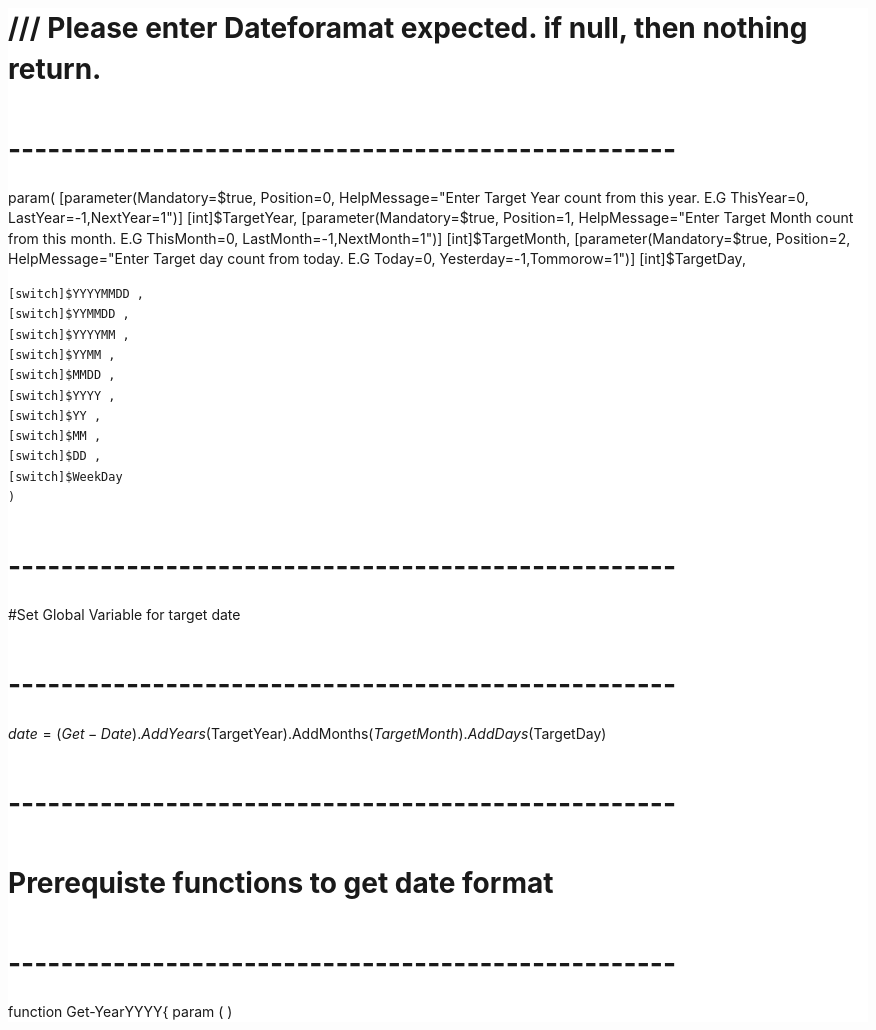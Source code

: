 # ///  Please enter Dateforamat expected. if null, then nothing return.
# ---------------------------------------------------
param(
    [parameter(Mandatory=$true,
        Position=0,
        HelpMessage="Enter Target Year count from this year. E.G ThisYear=0, LastYear=-1,NextYear=1")]
        [int]$TargetYear,
    [parameter(Mandatory=$true,
        Position=1,
        HelpMessage="Enter Target Month count from this month. E.G ThisMonth=0, LastMonth=-1,NextMonth=1")]
        [int]$TargetMonth,
    [parameter(Mandatory=$true,
        Position=2,
        HelpMessage="Enter Target day count from today. E.G Today=0, Yesterday=-1,Tommorow=1")]
        [int]$TargetDay,

    [switch]$YYYYMMDD ,
    [switch]$YYMMDD ,
    [switch]$YYYYMM ,
    [switch]$YYMM ,
    [switch]$MMDD ,
    [switch]$YYYY ,
    [switch]$YY ,
    [switch]$MM ,
    [switch]$DD ,
    [switch]$WeekDay
    )

# ---------------------------------------------------
#Set Global Variable for target date
# ---------------------------------------------------
$date = (Get-Date).AddYears($TargetYear).AddMonths($TargetMonth).AddDays($TargetDay)

# ---------------------------------------------------
# Prerequiste functions to get date format
# ---------------------------------------------------
function Get-YearYYYY{
    param
    (
    )
